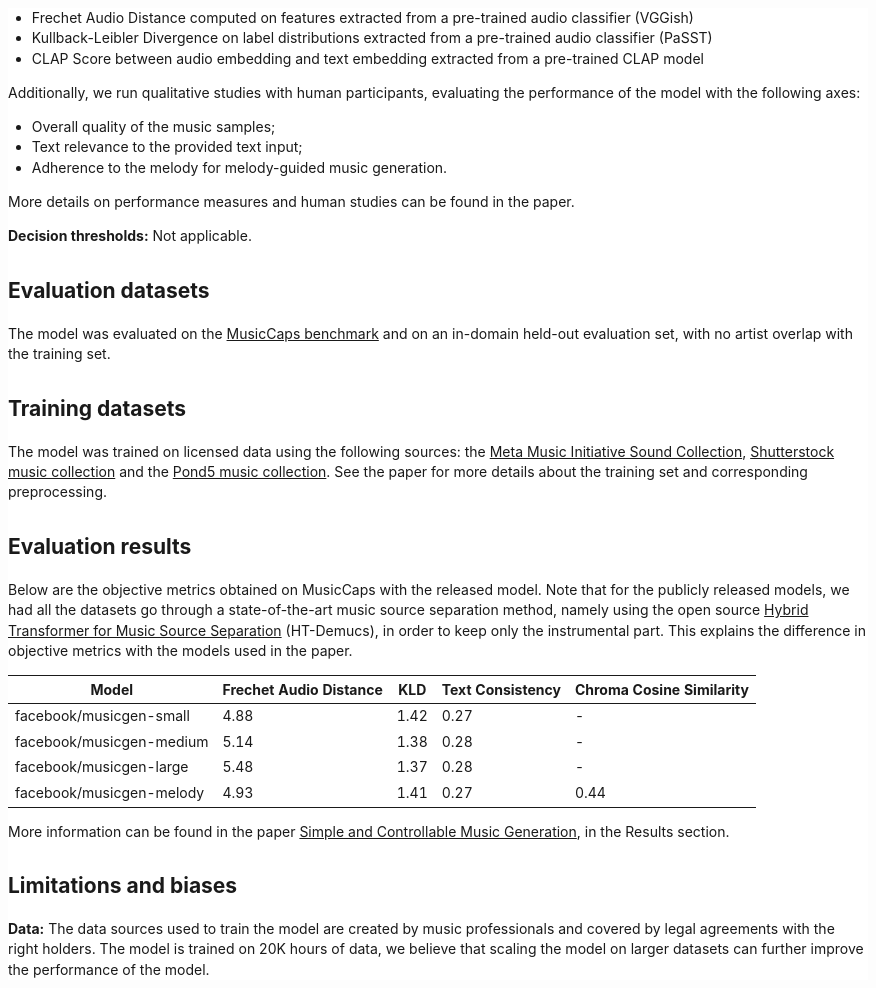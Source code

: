 - Frechet Audio Distance computed on features extracted from a pre-trained audio classifier (VGGish)
- Kullback-Leibler Divergence on label distributions extracted from a pre-trained audio classifier (PaSST)
- CLAP Score between audio embedding and text embedding extracted from a pre-trained CLAP model

Additionally, we run qualitative studies with human participants, evaluating the performance of the model with the following axes:

- Overall quality of the music samples;
- Text relevance to the provided text input;
- Adherence to the melody for melody-guided music generation.

More details on performance measures and human studies can be found in the paper.

**Decision thresholds:** Not applicable.

## Evaluation datasets

The model was evaluated on the [MusicCaps benchmark](https://www.kaggle.com/datasets/googleai/musiccaps) and on an in-domain held-out evaluation set, with no artist overlap with the training set.

## Training datasets

The model was trained on licensed data using the following sources: the [Meta Music Initiative Sound Collection](https://www.fb.com/sound),  [Shutterstock music collection](https://www.shutterstock.com/music) and the [Pond5 music collection](https://www.pond5.com/). See the paper for more details about the training set and corresponding preprocessing.

## Evaluation results

Below are the objective metrics obtained on MusicCaps with the released model. Note that for the publicly released models, we had all the datasets go through a state-of-the-art music source separation method, namely using the open source [Hybrid Transformer for Music Source Separation](https://github.com/facebookresearch/demucs) (HT-Demucs), in order to keep only the instrumental part. This explains the difference in objective metrics with the models used in the paper.

| Model | Frechet Audio Distance | KLD | Text Consistency | Chroma Cosine Similarity |
|---|---|---|---|---|
| facebook/musicgen-small  | 4.88 | 1.42 | 0.27 | - |
| facebook/musicgen-medium | 5.14 | 1.38 | 0.28 | - |
| facebook/musicgen-large  | 5.48 | 1.37 | 0.28 | - |
| facebook/musicgen-melody | 4.93 | 1.41 | 0.27 | 0.44 |

More information can be found in the paper [Simple and Controllable Music Generation][arxiv], in the Results section.

## Limitations and biases

**Data:** The data sources used to train the model are created by music professionals and covered by legal agreements with the right holders. The model is trained on 20K hours of data, we believe that scaling the model on larger datasets can further improve the performance of the model.


[musicgen]: https://arxiv.org/abs/2306.05284
[audiogen]: https://arxiv.org/abs/2209.15352
[arxiv]: https://arxiv.org/abs/2306.05284